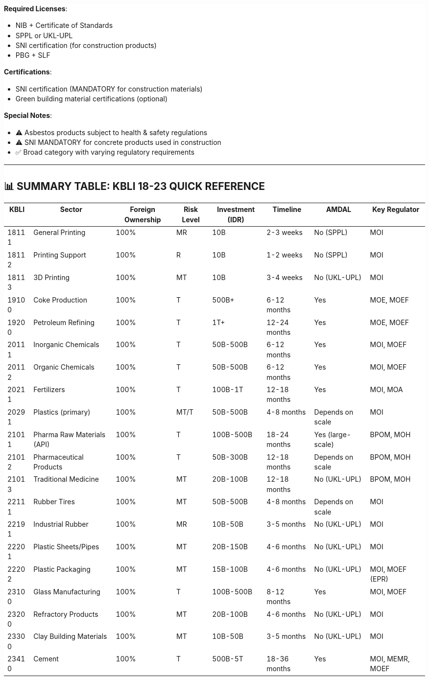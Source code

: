 **Required Licenses**:
- NIB + Certificate of Standards
- SPPL or UKL-UPL
- SNI certification (for construction products)
- PBG + SLF

**Certifications**:
- SNI certification (MANDATORY for construction materials)
- Green building material certifications (optional)

**Special Notes**:
- ⚠️ Asbestos products subject to health & safety regulations
- ⚠️ SNI MANDATORY for concrete products used in construction
- ✅ Broad category with varying regulatory requirements

---

## 📊 SUMMARY TABLE: KBLI 18-23 QUICK REFERENCE

| KBLI | Sector | Foreign Ownership | Risk Level | Investment (IDR) | Timeline | AMDAL | Key Regulator |
|------|--------|-------------------|------------|------------------|----------|-------|---------------|
| 18111 | General Printing | 100% | MR | 10B | 2-3 weeks | No (SPPL) | MOI |
| 18112 | Printing Support | 100% | R | 10B | 1-2 weeks | No (SPPL) | MOI |
| 18113 | 3D Printing | 100% | MT | 10B | 3-4 weeks | No (UKL-UPL) | MOI |
| 19100 | Coke Production | 100% | T | 500B+ | 6-12 months | Yes | MOE, MOEF |
| 19200 | Petroleum Refining | 100% | T | 1T+ | 12-24 months | Yes | MOE, MOEF |
| 20111 | Inorganic Chemicals | 100% | T | 50B-500B | 6-12 months | Yes | MOI, MOEF |
| 20112 | Organic Chemicals | 100% | T | 50B-500B | 6-12 months | Yes | MOI, MOEF |
| 20211 | Fertilizers | 100% | T | 100B-1T | 12-18 months | Yes | MOI, MOA |
| 20291 | Plastics (primary) | 100% | MT/T | 50B-500B | 4-8 months | Depends on scale | MOI |
| 21011 | Pharma Raw Materials (API) | 100% | T | 100B-500B | 18-24 months | Yes (large-scale) | BPOM, MOH |
| 21012 | Pharmaceutical Products | 100% | T | 50B-300B | 12-18 months | Depends on scale | BPOM, MOH |
| 21013 | Traditional Medicine | 100% | MT | 20B-100B | 12-18 months | No (UKL-UPL) | BPOM, MOH |
| 22111 | Rubber Tires | 100% | MT | 50B-500B | 4-8 months | Depends on scale | MOI |
| 22191 | Industrial Rubber | 100% | MR | 10B-50B | 3-5 months | No (UKL-UPL) | MOI |
| 22201 | Plastic Sheets/Pipes | 100% | MT | 20B-150B | 4-6 months | No (UKL-UPL) | MOI |
| 22202 | Plastic Packaging | 100% | MT | 15B-100B | 4-6 months | No (UKL-UPL) | MOI, MOEF (EPR) |
| 23100 | Glass Manufacturing | 100% | T | 100B-500B | 8-12 months | Yes | MOI, MOEF |
| 23200 | Refractory Products | 100% | MT | 20B-100B | 4-6 months | No (UKL-UPL) | MOI |
| 23300 | Clay Building Materials | 100% | MT | 10B-50B | 3-5 months | No (UKL-UPL) | MOI |
| 23410 | Cement | 100% | T | 500B-5T | 18-36 months | Yes | MOI, MEMR, MOEF |
